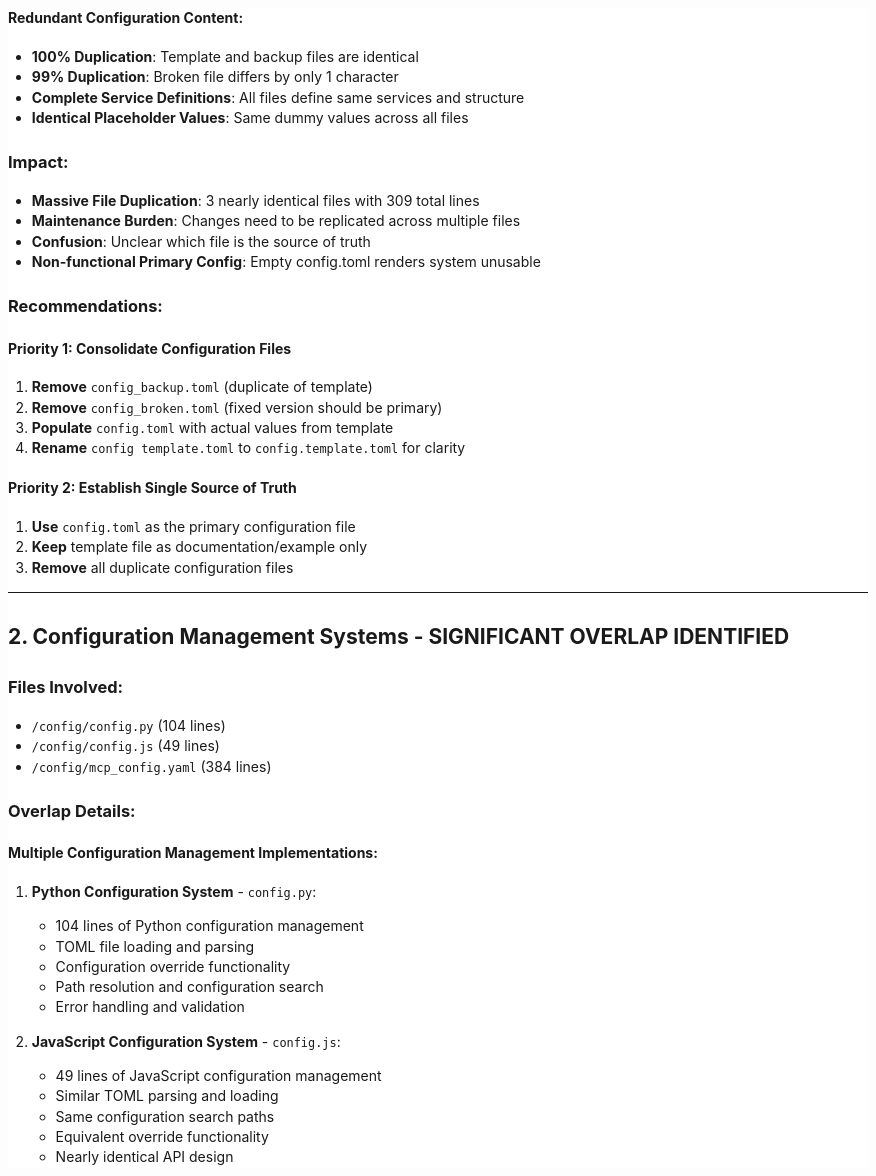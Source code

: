 #### **Redundant Configuration Content:**
- **100% Duplication**: Template and backup files are identical
- **99% Duplication**: Broken file differs by only 1 character
- **Complete Service Definitions**: All files define same services and structure
- **Identical Placeholder Values**: Same dummy values across all files

### **Impact:**
- **Massive File Duplication**: 3 nearly identical files with 309 total lines
- **Maintenance Burden**: Changes need to be replicated across multiple files
- **Confusion**: Unclear which file is the source of truth
- **Non-functional Primary Config**: Empty config.toml renders system unusable

### **Recommendations:**

#### **Priority 1: Consolidate Configuration Files**
1. **Remove** `config_backup.toml` (duplicate of template)
2. **Remove** `config_broken.toml` (fixed version should be primary)
3. **Populate** `config.toml` with actual values from template
4. **Rename** `config template.toml` to `config.template.toml` for clarity

#### **Priority 2: Establish Single Source of Truth**
1. **Use** `config.toml` as the primary configuration file
2. **Keep** template file as documentation/example only
3. **Remove** all duplicate configuration files

---

## 2. Configuration Management Systems - SIGNIFICANT OVERLAP IDENTIFIED

### **Files Involved:**
- `/config/config.py` (104 lines)
- `/config/config.js` (49 lines)
- `/config/mcp_config.yaml` (384 lines)

### **Overlap Details:**

#### **Multiple Configuration Management Implementations:**

1. **Python Configuration System** - `config.py`:
   - 104 lines of Python configuration management
   - TOML file loading and parsing
   - Configuration override functionality
   - Path resolution and configuration search
   - Error handling and validation

2. **JavaScript Configuration System** - `config.js`:
   - 49 lines of JavaScript configuration management
   - Similar TOML parsing and loading
   - Same configuration search paths
   - Equivalent override functionality
   - Nearly identical API design
